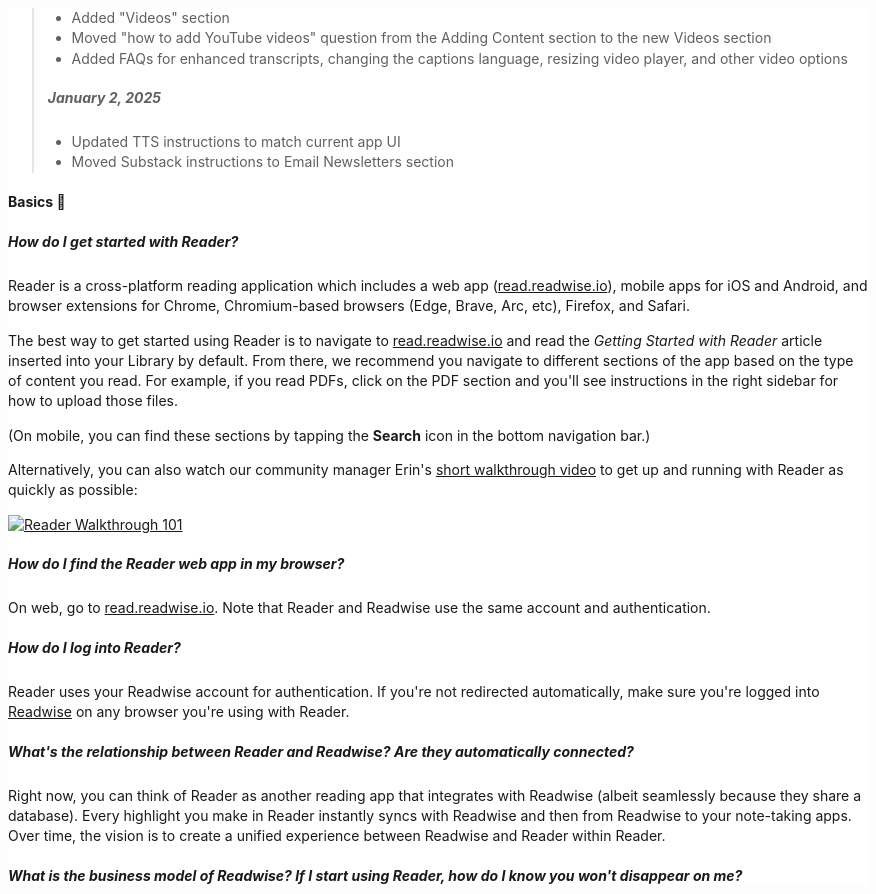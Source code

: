 >  * Added "Videos" section
> * Moved "how to add YouTube videos" question from the Adding Content section to the new Videos section
> * Added FAQs for enhanced transcripts, changing the captions language, resizing video player, and other video options
> 
>  ##### January 2, 2025
> 
>  * Updated TTS instructions to match current app UI
> * Moved Substack instructions to Email Newsletters section
> 
>  

#### Basics 🧒

##### How do I get started with Reader?

Reader is a cross-platform reading application which includes a web app ([read.readwise.io](https://read.readwise.io)), mobile apps for iOS and Android, and browser extensions for Chrome, Chromium-based browsers (Edge, Brave, Arc, etc), Firefox, and Safari.

The best way to get started using Reader is to navigate to [read.readwise.io](https://read.readwise.io) and read the *Getting Started with Reader* article inserted into your Library by default. From there, we recommend you navigate to different sections of the app based on the type of content you read. For example, if you read PDFs, click on the PDF section and you'll see instructions in the right sidebar for how to upload those files.

(On mobile, you can find these sections by tapping the **Search** icon in the bottom navigation bar.)

Alternatively, you can also watch our community manager Erin's [short walkthrough video](https://readwise.io/reader101) to get up and running with Reader as quickly as possible:

[![Reader Walkthrough 101](https://s3.amazonaws.com/readwiseio/2022/12/reader-101-thumbnail.gif)](https://readwise.io/reader101)
##### How do I find the Reader web app in my browser?

On web, go to [read.readwise.io](https://read.readwise.io). Note that Reader and Readwise use the same account and authentication.

##### How do I log into Reader?

Reader uses your Readwise account for authentication. If you're not redirected automatically, make sure you're logged into [Readwise](https://readwise.io/dashboard) on any browser you're using with Reader.

##### What's the relationship between Reader and Readwise? Are they automatically connected?

Right now, you can think of Reader as another reading app that integrates with Readwise (albeit seamlessly because they share a database). Every highlight you make in Reader instantly syncs with Readwise and then from Readwise to your note-taking apps. Over time, the vision is to create a unified experience between Readwise and Reader within Reader.

##### What is the business model of Readwise? If I start using Reader, how do I know you won't disappear on me?
